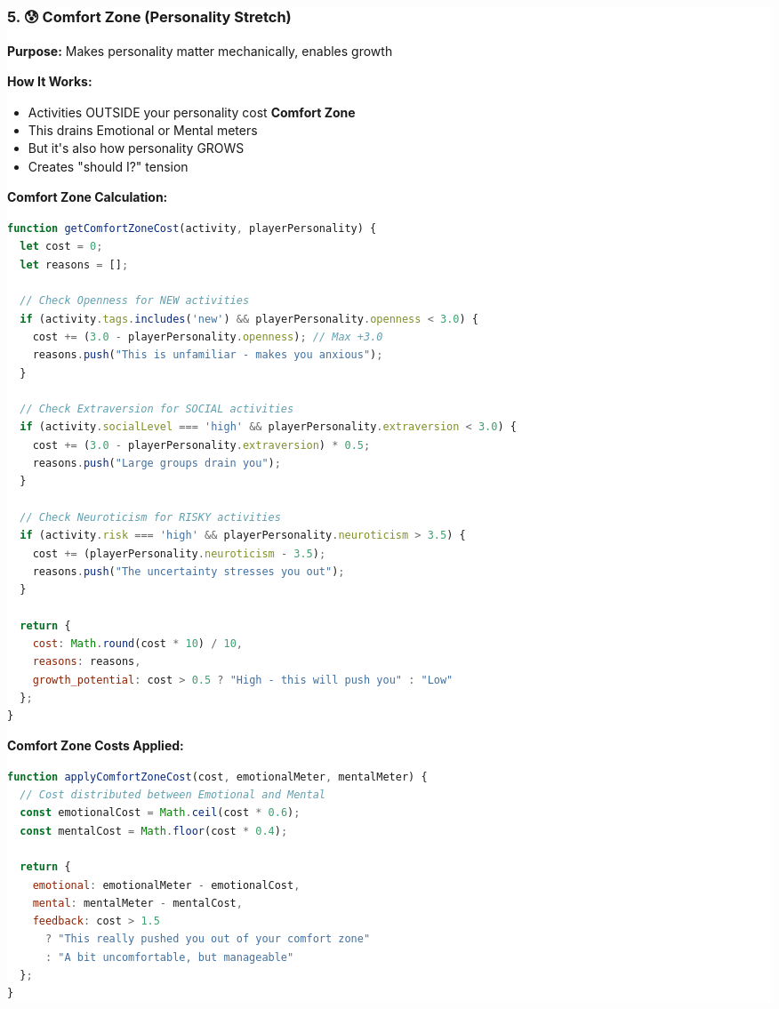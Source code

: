 
### 5. 😰 Comfort Zone (Personality Stretch)

**Purpose:** Makes personality matter mechanically, enables growth

**How It Works:**
- Activities OUTSIDE your personality cost **Comfort Zone**
- This drains Emotional or Mental meters
- But it's also how personality GROWS
- Creates "should I?" tension

**Comfort Zone Calculation:**
```javascript
function getComfortZoneCost(activity, playerPersonality) {
  let cost = 0;
  let reasons = [];
  
  // Check Openness for NEW activities
  if (activity.tags.includes('new') && playerPersonality.openness < 3.0) {
    cost += (3.0 - playerPersonality.openness); // Max +3.0
    reasons.push("This is unfamiliar - makes you anxious");
  }
  
  // Check Extraversion for SOCIAL activities
  if (activity.socialLevel === 'high' && playerPersonality.extraversion < 3.0) {
    cost += (3.0 - playerPersonality.extraversion) * 0.5;
    reasons.push("Large groups drain you");
  }
  
  // Check Neuroticism for RISKY activities
  if (activity.risk === 'high' && playerPersonality.neuroticism > 3.5) {
    cost += (playerPersonality.neuroticism - 3.5);
    reasons.push("The uncertainty stresses you out");
  }
  
  return {
    cost: Math.round(cost * 10) / 10,
    reasons: reasons,
    growth_potential: cost > 0.5 ? "High - this will push you" : "Low"
  };
}
```

**Comfort Zone Costs Applied:**
```javascript
function applyComfortZoneCost(cost, emotionalMeter, mentalMeter) {
  // Cost distributed between Emotional and Mental
  const emotionalCost = Math.ceil(cost * 0.6);
  const mentalCost = Math.floor(cost * 0.4);
  
  return {
    emotional: emotionalMeter - emotionalCost,
    mental: mentalMeter - mentalCost,
    feedback: cost > 1.5 
      ? "This really pushed you out of your comfort zone" 
      : "A bit uncomfortable, but manageable"
  };
}
```
